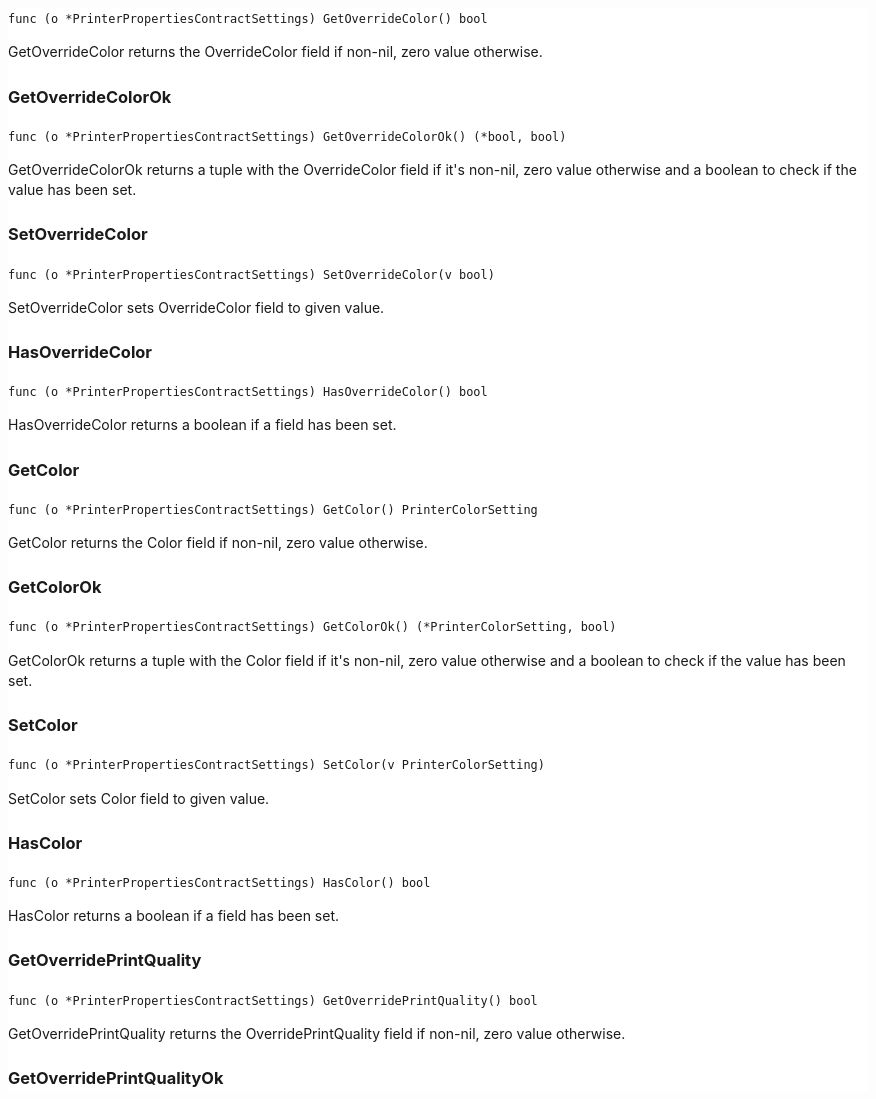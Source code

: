 `func (o *PrinterPropertiesContractSettings) GetOverrideColor() bool`

GetOverrideColor returns the OverrideColor field if non-nil, zero value otherwise.

### GetOverrideColorOk

`func (o *PrinterPropertiesContractSettings) GetOverrideColorOk() (*bool, bool)`

GetOverrideColorOk returns a tuple with the OverrideColor field if it's non-nil, zero value otherwise
and a boolean to check if the value has been set.

### SetOverrideColor

`func (o *PrinterPropertiesContractSettings) SetOverrideColor(v bool)`

SetOverrideColor sets OverrideColor field to given value.

### HasOverrideColor

`func (o *PrinterPropertiesContractSettings) HasOverrideColor() bool`

HasOverrideColor returns a boolean if a field has been set.

### GetColor

`func (o *PrinterPropertiesContractSettings) GetColor() PrinterColorSetting`

GetColor returns the Color field if non-nil, zero value otherwise.

### GetColorOk

`func (o *PrinterPropertiesContractSettings) GetColorOk() (*PrinterColorSetting, bool)`

GetColorOk returns a tuple with the Color field if it's non-nil, zero value otherwise
and a boolean to check if the value has been set.

### SetColor

`func (o *PrinterPropertiesContractSettings) SetColor(v PrinterColorSetting)`

SetColor sets Color field to given value.

### HasColor

`func (o *PrinterPropertiesContractSettings) HasColor() bool`

HasColor returns a boolean if a field has been set.

### GetOverridePrintQuality

`func (o *PrinterPropertiesContractSettings) GetOverridePrintQuality() bool`

GetOverridePrintQuality returns the OverridePrintQuality field if non-nil, zero value otherwise.

### GetOverridePrintQualityOk
